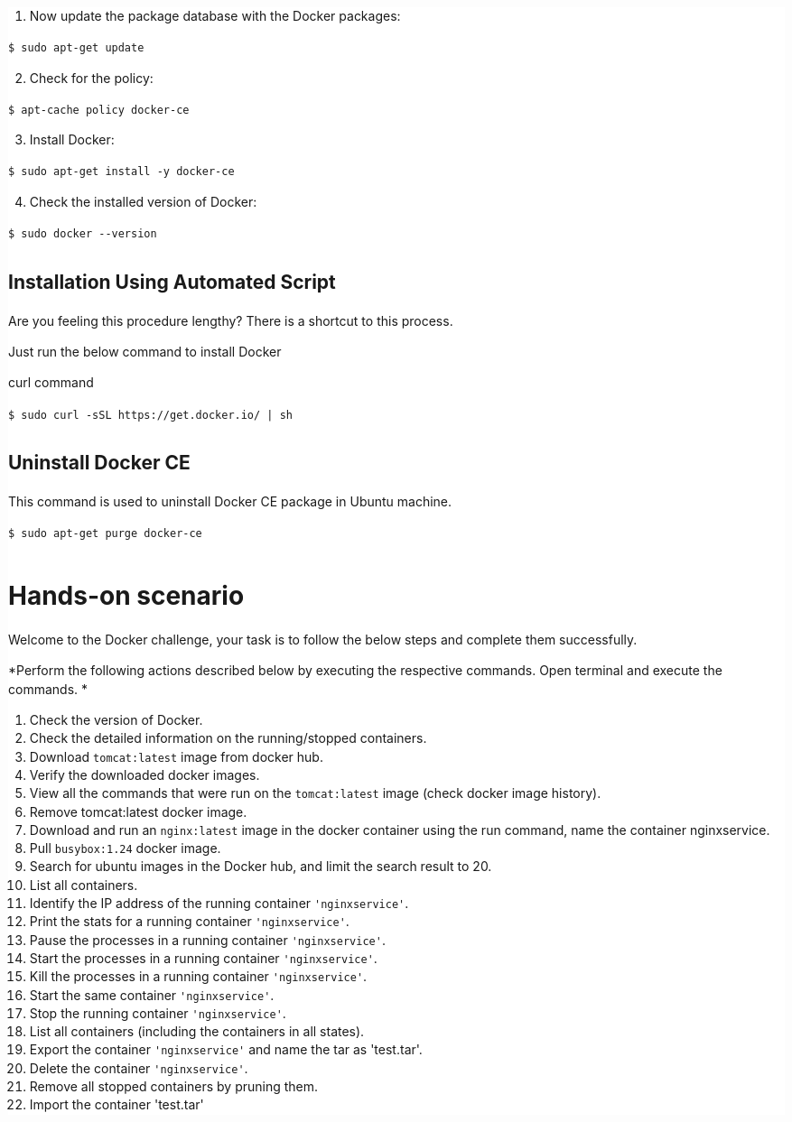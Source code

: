 1. Now update the package database with the Docker packages:
```console
$ sudo apt-get update
```
2. Check for the policy:
```console
$ apt-cache policy docker-ce
```
3. Install Docker:
```console
$ sudo apt-get install -y docker-ce
```
4. Check the installed version of Docker:
```console
$ sudo docker --version
```

## Installation Using Automated Script
Are you feeling this procedure lengthy? There is a shortcut to this process.

Just run the below command to install Docker

curl command
```console
$ sudo curl -sSL https://get.docker.io/ | sh
```

## Uninstall Docker CE
This command is used to uninstall Docker CE package in Ubuntu machine.
```console
$ sudo apt-get purge docker-ce
```

# Hands-on scenario
Welcome to the Docker challenge, your task is to follow the below steps and complete them successfully.

*Perform the following actions described below by executing the respective commands. Open terminal and execute the commands. *

1. Check the version of Docker.
2. Check the detailed information on the running/stopped containers.
3. Download <code>tomcat:latest</code> image from docker hub.
4. Verify the downloaded docker images.
5. View all the commands that were run on the <code>tomcat:latest</code> image (check docker image history).
6. Remove tomcat:latest docker image.
7. Download and run an <code>nginx:latest</code> image in the docker container using the run command, name the container nginxservice.
8. Pull <code>busybox:1.24</code> docker image.
9. Search for ubuntu images in the Docker hub, and limit the search result to 20.
10. List all containers.
11. Identify the IP address of the running container <code>'nginxservice'</code>.
12. Print the stats for a running container <code>'nginxservice'</code>.
13. Pause the processes in a running container <code>'nginxservice'</code>.
14. Start the processes in a running container <code>'nginxservice'</code>.
15. Kill the processes in a running container <code>'nginxservice'</code>.
16. Start the same container <code>'nginxservice'</code>.
17. Stop the running container <code>'nginxservice'</code>.
18. List all containers (including the containers in all states).
19. Export the container <code>'nginxservice'</code> and name the tar as 'test.tar'.
20. Delete the container <code>'nginxservice'</code>.
21. Remove all stopped containers by pruning them.
22. Import the container 'test.tar'
